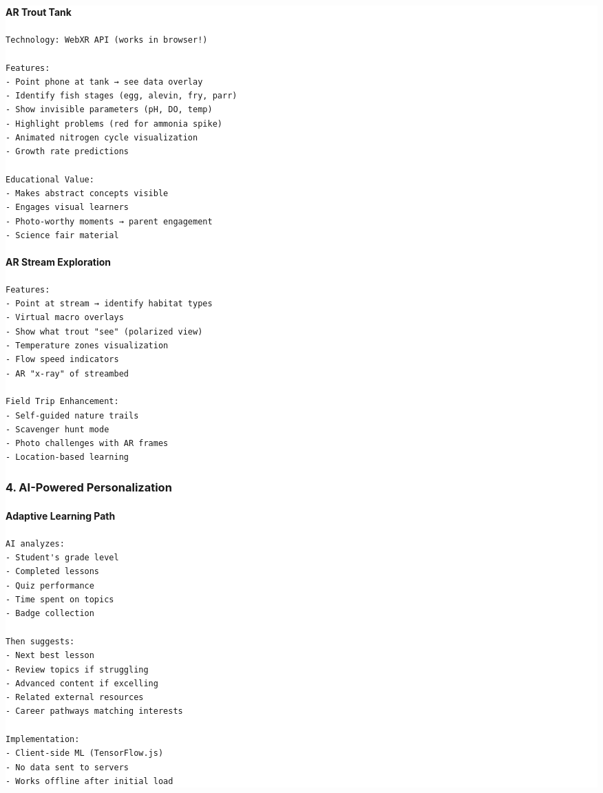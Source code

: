 #### AR Trout Tank
```
Technology: WebXR API (works in browser!)

Features:
- Point phone at tank → see data overlay
- Identify fish stages (egg, alevin, fry, parr)
- Show invisible parameters (pH, DO, temp)
- Highlight problems (red for ammonia spike)
- Animated nitrogen cycle visualization
- Growth rate predictions

Educational Value:
- Makes abstract concepts visible
- Engages visual learners
- Photo-worthy moments → parent engagement
- Science fair material
```

#### AR Stream Exploration
```
Features:
- Point at stream → identify habitat types
- Virtual macro overlays
- Show what trout "see" (polarized view)
- Temperature zones visualization
- Flow speed indicators
- AR "x-ray" of streambed

Field Trip Enhancement:
- Self-guided nature trails
- Scavenger hunt mode
- Photo challenges with AR frames
- Location-based learning
```

### 4. **AI-Powered Personalization**

#### Adaptive Learning Path
```
AI analyzes:
- Student's grade level
- Completed lessons
- Quiz performance
- Time spent on topics
- Badge collection

Then suggests:
- Next best lesson
- Review topics if struggling
- Advanced content if excelling
- Related external resources
- Career pathways matching interests

Implementation:
- Client-side ML (TensorFlow.js)
- No data sent to servers
- Works offline after initial load
```
